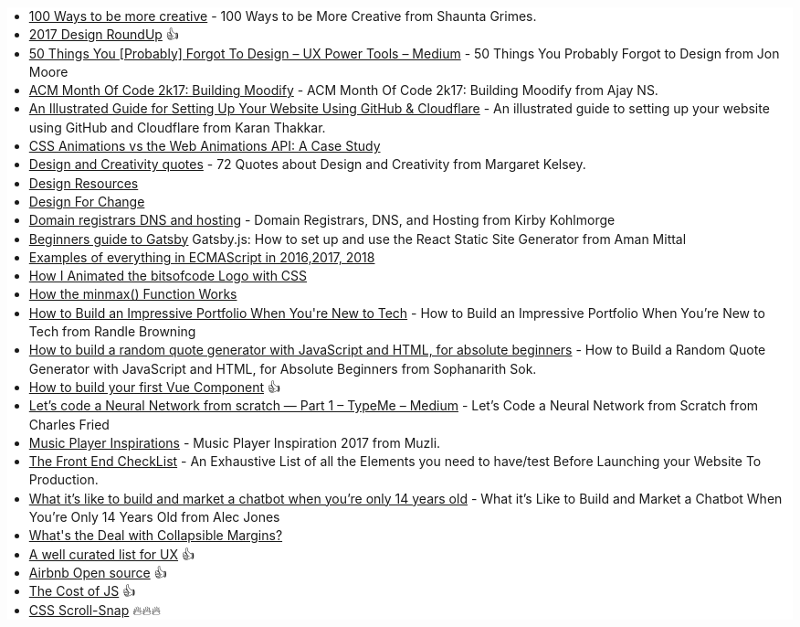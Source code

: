 - [100 Ways to be more creative](https://medium.com/the-mission/100-ways-to-be-more-creative-bbaa99643fe5) - 100 Ways to be More Creative from Shaunta Grimes.
- [2017 Design RoundUp](https://tympanus.net/codrops2017/) 👍
- [50 Things You [Probably] Forgot To Design – UX Power Tools – Medium](https://medium.com/ux-power-tools/50-things-you-probably-forgot-to-design-7a288b0ef914) - 50 Things You Probably Forgot to Design from Jon Moore
- [ACM Month Of Code 2k17: Building Moodify](https://medium.com/@ajay.ns08/acm-month-of-code-2k17-building-moodify-d5d9e0c52ca7) - ACM Month Of Code 2k17: Building Moodify from Ajay NS.
- [An Illustrated Guide for Setting Up Your Website Using GitHub &amp; Cloudflare](https://medium.freecodecamp.com/an-illustrated-guide-for-setting-up-your-website-using-github-cloudflare-5a7a11ca9465) - An illustrated guide to setting up your website using GitHub and Cloudflare from Karan Thakkar.
- [CSS Animations vs the Web Animations API: A Case Study](https://bitsofco.de/css-animations-vs-the-web-animations-api/)
- [Design and Creativity quotes](http://blog.invisionapp.com/design-and-creativity-quotes/) - 72 Quotes about Design and Creativity from Margaret Kelsey.
- [Design Resources](http://designresources.party/)
- [Design For Change](https://medium.muz.li/design-for-change-439fc7ec6bb9?source=grid_home---8-5969bf7021a3-----3-1-----------------10)
- [Domain registrars DNS and hosting](https://medium.freecodecamp.com/domain-registrars-dns-and-hosting-353e4163a19) - Domain Registrars, DNS, and Hosting from Kirby Kohlmorge
- [Beginners guide to Gatsby](https://medium.freecodecamp.org/setting-up-and-getting-used-to-gatsby-1fc27985ae8a) Gatsby.js: How to set up and use the React Static Site Generator from Aman Mittal
- [Examples of everything in ECMAScript in 2016,2017, 2018](https://medium.freecodecamp.org/here-are-examples-of-everything-new-in-ecmascript-2016-2017-and-2018-d52fa3b5a70e)
- [How I Animated the bitsofcode Logo with CSS](https://bitsofco.de/how-i-animated-the-bitsofcode-logo/)
- [How the minmax() Function Works](https://bitsofco.de/how-the-minmax-function-works/)
- [How to Build an Impressive Portfolio When You're New to Tech](https://skillcrush.com/2015/03/12/impressive-tech-portfolio/) - How to Build an Impressive Portfolio When You’re New to Tech from Randle Browning
- [How to build a random quote generator with JavaScript and HTML, for absolute beginners](https://medium.freecodecamp.com/creating-a-bare-bones-quote-generator-with-javascript-and-html-for-absolute-beginners-5264e1725f08#.jbxuk5hiw) - How to Build a Random Quote Generator with JavaScript and HTML, for Absolute Beginners from Sophanarith Sok.
- [How to build your first Vue Component](https://medium.freecodecamp.org/build-your-first-vue-js-component-2dc204bca514) 👍
- [Let’s code a Neural Network from scratch — Part 1 – TypeMe – Medium](https://medium.com/typeme/lets-code-a-neural-network-from-scratch-part-1-24f0a30d7d62) - Let’s Code a Neural Network from Scratch from Charles Fried
- [Music Player Inspirations](https://medium.muz.li/music-player-inspiration-2017-999403b2a85e) - Music Player Inspiration 2017 from Muzli.
- [The Front End CheckList](https://codeburst.io/the-front-end-checklist-8b2292fdda44) - An Exhaustive List of all the Elements you need to have/test Before Launching your Website To Production.
- [What it’s like to build and market a chatbot when you’re only 14 years old](https://medium.freecodecamp.com/the-ups-and-downs-of-building-and-marketing-a-chat-bot-when-youre-14-8a072830b43c#.eosguojxg) - What it’s Like to Build and Market a Chatbot When You’re Only 14 Years Old from Alec Jones
- [What's the Deal with Collapsible Margins?](https://bitsofco.de/collapsible-margins/)
- [A well curated list for UX](https://blog.prototypr.io/my-ux-resource-list-96ab9e36ac24) 👍
- [Airbnb Open source](https://airbnb.io/) 👍
- [The Cost of JS](https://medium.com/@addyosmani/the-cost-of-javascript-in-2018-7d8950fbb5d4) 👍
- [CSS Scroll-Snap](https://css-tricks.com/practical-css-scroll-snapping/) 🔥🔥🔥
